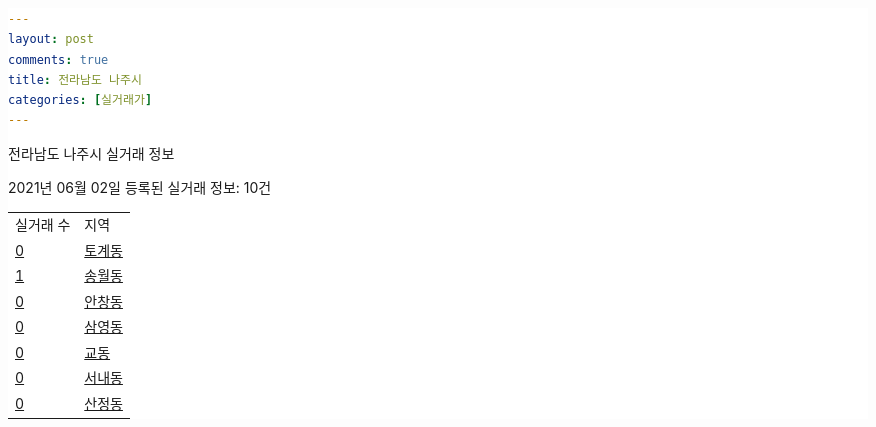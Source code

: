 ```yaml
---
layout: post
comments: true
title: 전라남도 나주시
categories: [실거래가]
---
```


전라남도 나주시 실거래 정보

2021년 06월 02일 등록된 실거래 정보: 10건


<table>
  <tr>
    <td>실거래 수</td>
    <td>지역</td>
  </tr>

  
  <tr>
    <td><a href="4617010100.html">0</a></td>
    <td><a href="4617010100.html">토계동</a></td>
  </tr>
    

  <tr>
    <td><a href="4617010200.html">1</a></td>
    <td><a href="4617010200.html">송월동</a></td>
  </tr>
    

  <tr>
    <td><a href="4617010300.html">0</a></td>
    <td><a href="4617010300.html">안창동</a></td>
  </tr>
    

  <tr>
    <td><a href="4617010400.html">0</a></td>
    <td><a href="4617010400.html">삼영동</a></td>
  </tr>
    

  <tr>
    <td><a href="4617010500.html">0</a></td>
    <td><a href="4617010500.html">교동</a></td>
  </tr>
    

  <tr>
    <td><a href="4617010600.html">0</a></td>
    <td><a href="4617010600.html">서내동</a></td>
  </tr>
    

  <tr>
    <td><a href="4617010700.html">0</a></td>
    <td><a href="4617010700.html">산정동</a></td>
  </tr>
    